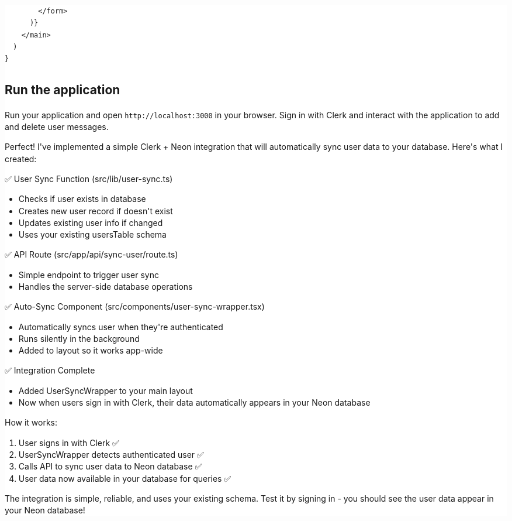   ```tsx {{ filename: 'app/page.tsx' }}
          </form>
        )}
      </main>
    )
  }
  ```

  ## Run the application

  Run your application and open `http://localhost:3000` in your browser. Sign in with Clerk and interact with the application to add and delete user messages.
</Steps>


Perfect! I've implemented a simple Clerk + Neon integration that will automatically sync user data to your database. Here's what I created:

  ✅ User Sync Function (src/lib/user-sync.ts)

  - Checks if user exists in database
  - Creates new user record if doesn't exist
  - Updates existing user info if changed
  - Uses your existing usersTable schema

  ✅ API Route (src/app/api/sync-user/route.ts)

  - Simple endpoint to trigger user sync
  - Handles the server-side database operations

  ✅ Auto-Sync Component (src/components/user-sync-wrapper.tsx)

  - Automatically syncs user when they're authenticated
  - Runs silently in the background
  - Added to layout so it works app-wide

  ✅ Integration Complete

  - Added UserSyncWrapper to your main layout
  - Now when users sign in with Clerk, their data automatically appears in your Neon database

  How it works:

  1. User signs in with Clerk ✅
  2. UserSyncWrapper detects authenticated user ✅
  3. Calls API to sync user data to Neon database ✅
  4. User data now available in your database for queries ✅

  The integration is simple, reliable, and uses your existing schema. Test it by signing in - you should see the user data appear in your Neon database!